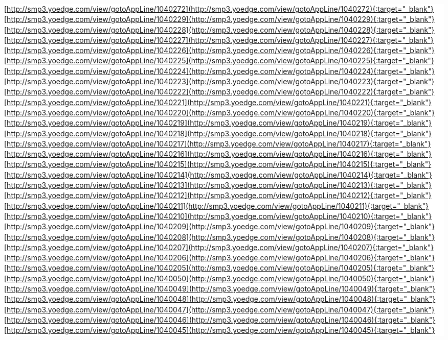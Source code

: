 [http://smp3.yoedge.com/view/gotoAppLine/1040272](http://smp3.yoedge.com/view/gotoAppLine/1040272){:target="_blank"}
[http://smp3.yoedge.com/view/gotoAppLine/1040229](http://smp3.yoedge.com/view/gotoAppLine/1040229){:target="_blank"}
[http://smp3.yoedge.com/view/gotoAppLine/1040228](http://smp3.yoedge.com/view/gotoAppLine/1040228){:target="_blank"}
[http://smp3.yoedge.com/view/gotoAppLine/1040227](http://smp3.yoedge.com/view/gotoAppLine/1040227){:target="_blank"}
[http://smp3.yoedge.com/view/gotoAppLine/1040226](http://smp3.yoedge.com/view/gotoAppLine/1040226){:target="_blank"}
[http://smp3.yoedge.com/view/gotoAppLine/1040225](http://smp3.yoedge.com/view/gotoAppLine/1040225){:target="_blank"}
[http://smp3.yoedge.com/view/gotoAppLine/1040224](http://smp3.yoedge.com/view/gotoAppLine/1040224){:target="_blank"}
[http://smp3.yoedge.com/view/gotoAppLine/1040223](http://smp3.yoedge.com/view/gotoAppLine/1040223){:target="_blank"}
[http://smp3.yoedge.com/view/gotoAppLine/1040222](http://smp3.yoedge.com/view/gotoAppLine/1040222){:target="_blank"}
[http://smp3.yoedge.com/view/gotoAppLine/1040221](http://smp3.yoedge.com/view/gotoAppLine/1040221){:target="_blank"}
[http://smp3.yoedge.com/view/gotoAppLine/1040220](http://smp3.yoedge.com/view/gotoAppLine/1040220){:target="_blank"}
[http://smp3.yoedge.com/view/gotoAppLine/1040219](http://smp3.yoedge.com/view/gotoAppLine/1040219){:target="_blank"}
[http://smp3.yoedge.com/view/gotoAppLine/1040218](http://smp3.yoedge.com/view/gotoAppLine/1040218){:target="_blank"}
[http://smp3.yoedge.com/view/gotoAppLine/1040217](http://smp3.yoedge.com/view/gotoAppLine/1040217){:target="_blank"}
[http://smp3.yoedge.com/view/gotoAppLine/1040216](http://smp3.yoedge.com/view/gotoAppLine/1040216){:target="_blank"}
[http://smp3.yoedge.com/view/gotoAppLine/1040215](http://smp3.yoedge.com/view/gotoAppLine/1040215){:target="_blank"}
[http://smp3.yoedge.com/view/gotoAppLine/1040214](http://smp3.yoedge.com/view/gotoAppLine/1040214){:target="_blank"}
[http://smp3.yoedge.com/view/gotoAppLine/1040213](http://smp3.yoedge.com/view/gotoAppLine/1040213){:target="_blank"}
[http://smp3.yoedge.com/view/gotoAppLine/1040212](http://smp3.yoedge.com/view/gotoAppLine/1040212){:target="_blank"}
[http://smp3.yoedge.com/view/gotoAppLine/1040211](http://smp3.yoedge.com/view/gotoAppLine/1040211){:target="_blank"}
[http://smp3.yoedge.com/view/gotoAppLine/1040210](http://smp3.yoedge.com/view/gotoAppLine/1040210){:target="_blank"}
[http://smp3.yoedge.com/view/gotoAppLine/1040209](http://smp3.yoedge.com/view/gotoAppLine/1040209){:target="_blank"}
[http://smp3.yoedge.com/view/gotoAppLine/1040208](http://smp3.yoedge.com/view/gotoAppLine/1040208){:target="_blank"}
[http://smp3.yoedge.com/view/gotoAppLine/1040207](http://smp3.yoedge.com/view/gotoAppLine/1040207){:target="_blank"}
[http://smp3.yoedge.com/view/gotoAppLine/1040206](http://smp3.yoedge.com/view/gotoAppLine/1040206){:target="_blank"}
[http://smp3.yoedge.com/view/gotoAppLine/1040205](http://smp3.yoedge.com/view/gotoAppLine/1040205){:target="_blank"}
[http://smp3.yoedge.com/view/gotoAppLine/1040050](http://smp3.yoedge.com/view/gotoAppLine/1040050){:target="_blank"}
[http://smp3.yoedge.com/view/gotoAppLine/1040049](http://smp3.yoedge.com/view/gotoAppLine/1040049){:target="_blank"}
[http://smp3.yoedge.com/view/gotoAppLine/1040048](http://smp3.yoedge.com/view/gotoAppLine/1040048){:target="_blank"}
[http://smp3.yoedge.com/view/gotoAppLine/1040047](http://smp3.yoedge.com/view/gotoAppLine/1040047){:target="_blank"}
[http://smp3.yoedge.com/view/gotoAppLine/1040046](http://smp3.yoedge.com/view/gotoAppLine/1040046){:target="_blank"}
[http://smp3.yoedge.com/view/gotoAppLine/1040045](http://smp3.yoedge.com/view/gotoAppLine/1040045){:target="_blank"}